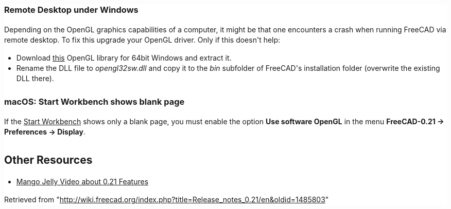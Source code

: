 ### Remote Desktop under Windows

Depending on the OpenGL graphics capabilities of a computer, it might be that one encounters a crash when running FreeCAD via remote desktop. To fix this upgrade your OpenGL driver.
Only if this doesn't help:

- Download [this](https://downloads.fdossena.com/geth.php?r=mesa64-latest) OpenGL library for 64bit Windows and extract it.
- Rename the DLL file to _opengl32sw.dll_ and copy it to the _bin_ subfolder of FreeCAD's installation folder (overwrite the existing DLL there).

### macOS: Start Workbench shows blank page

If the [Start Workbench](/Start_Workbench "Start Workbench") shows only a blank page, you must enable the option **Use software OpenGL** in the menu **FreeCAD-0.21 → Preferences → Display**.

## Other Resources

- [Mango Jelly Video about 0.21 Features](https://www.youtube.com/watch?v=rPxr0yvNgxo)

Retrieved from "<http://wiki.freecad.org/index.php?title=Release_notes_0.21/en&oldid=1485803>"
